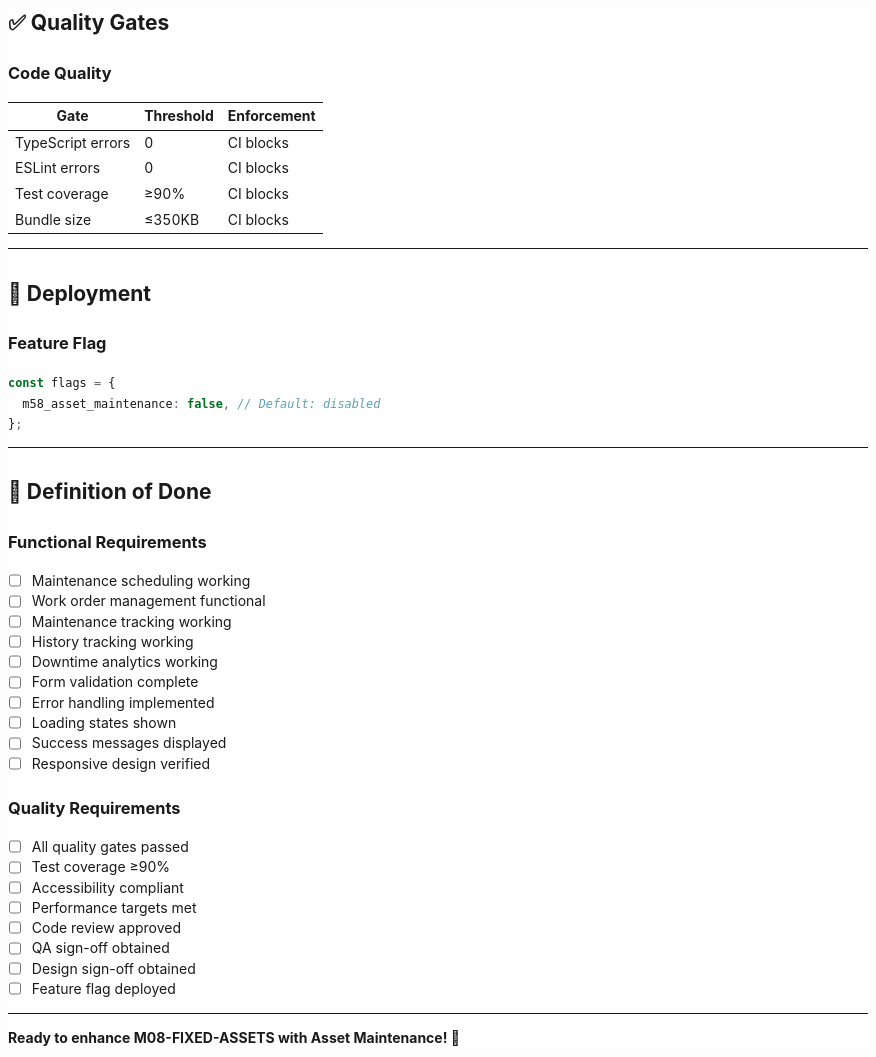 
## ✅ Quality Gates

### Code Quality

| Gate              | Threshold | Enforcement |
| ----------------- | --------- | ----------- |
| TypeScript errors | 0         | CI blocks   |
| ESLint errors     | 0         | CI blocks   |
| Test coverage     | ≥90%      | CI blocks   |
| Bundle size       | ≤350KB    | CI blocks   |

---

## 🚀 Deployment

### Feature Flag

```typescript
const flags = {
  m58_asset_maintenance: false, // Default: disabled
};
```

---

## 📝 Definition of Done

### Functional Requirements

- [ ] Maintenance scheduling working
- [ ] Work order management functional
- [ ] Maintenance tracking working
- [ ] History tracking working
- [ ] Downtime analytics working
- [ ] Form validation complete
- [ ] Error handling implemented
- [ ] Loading states shown
- [ ] Success messages displayed
- [ ] Responsive design verified

### Quality Requirements

- [ ] All quality gates passed
- [ ] Test coverage ≥90%
- [ ] Accessibility compliant
- [ ] Performance targets met
- [ ] Code review approved
- [ ] QA sign-off obtained
- [ ] Design sign-off obtained
- [ ] Feature flag deployed

---

**Ready to enhance M08-FIXED-ASSETS with Asset Maintenance! 🚀**
